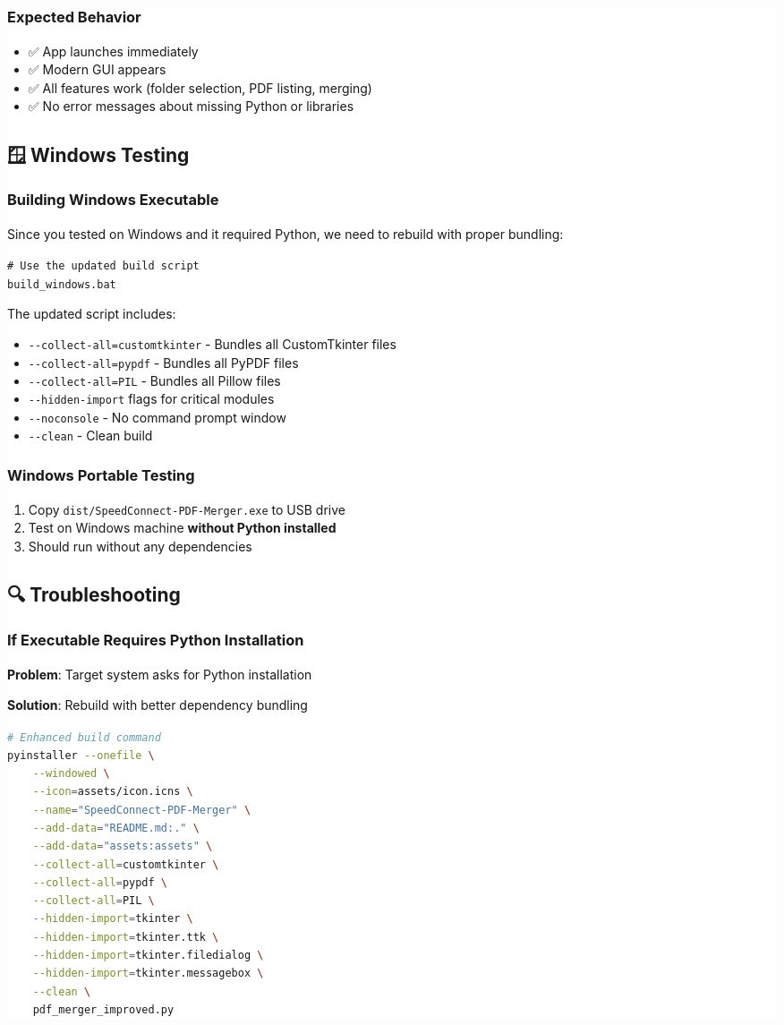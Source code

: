 ### Expected Behavior
- ✅ App launches immediately
- ✅ Modern GUI appears
- ✅ All features work (folder selection, PDF listing, merging)
- ✅ No error messages about missing Python or libraries

## 🪟 Windows Testing

### Building Windows Executable
Since you tested on Windows and it required Python, we need to rebuild with proper bundling:

```batch
# Use the updated build script
build_windows.bat
```

The updated script includes:
- `--collect-all=customtkinter` - Bundles all CustomTkinter files
- `--collect-all=pypdf` - Bundles all PyPDF files  
- `--collect-all=PIL` - Bundles all Pillow files
- `--hidden-import` flags for critical modules
- `--noconsole` - No command prompt window
- `--clean` - Clean build

### Windows Portable Testing
1. Copy `dist/SpeedConnect-PDF-Merger.exe` to USB drive
2. Test on Windows machine **without Python installed**
3. Should run without any dependencies

## 🔍 Troubleshooting

### If Executable Requires Python Installation

**Problem**: Target system asks for Python installation

**Solution**: Rebuild with better dependency bundling
```bash
# Enhanced build command
pyinstaller --onefile \
    --windowed \
    --icon=assets/icon.icns \
    --name="SpeedConnect-PDF-Merger" \
    --add-data="README.md:." \
    --add-data="assets:assets" \
    --collect-all=customtkinter \
    --collect-all=pypdf \
    --collect-all=PIL \
    --hidden-import=tkinter \
    --hidden-import=tkinter.ttk \
    --hidden-import=tkinter.filedialog \
    --hidden-import=tkinter.messagebox \
    --clean \
    pdf_merger_improved.py
```
